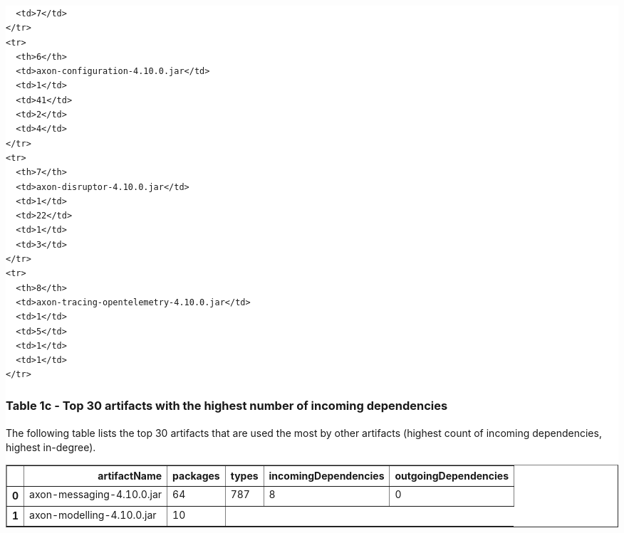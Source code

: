       <td>7</td>
    </tr>
    <tr>
      <th>6</th>
      <td>axon-configuration-4.10.0.jar</td>
      <td>1</td>
      <td>41</td>
      <td>2</td>
      <td>4</td>
    </tr>
    <tr>
      <th>7</th>
      <td>axon-disruptor-4.10.0.jar</td>
      <td>1</td>
      <td>22</td>
      <td>1</td>
      <td>3</td>
    </tr>
    <tr>
      <th>8</th>
      <td>axon-tracing-opentelemetry-4.10.0.jar</td>
      <td>1</td>
      <td>5</td>
      <td>1</td>
      <td>1</td>
    </tr>
  </tbody>
</table>
</div>



### Table 1c - Top 30 artifacts with the highest number of incoming dependencies

The following table lists the top 30 artifacts that are used the most by other artifacts (highest count of incoming dependencies, highest in-degree).




<div>
<table border="1" class="dataframe">
  <thead>
    <tr style="text-align: right;">
      <th></th>
      <th>artifactName</th>
      <th>packages</th>
      <th>types</th>
      <th>incomingDependencies</th>
      <th>outgoingDependencies</th>
    </tr>
  </thead>
  <tbody>
    <tr>
      <th>0</th>
      <td>axon-messaging-4.10.0.jar</td>
      <td>64</td>
      <td>787</td>
      <td>8</td>
      <td>0</td>
    </tr>
    <tr>
      <th>1</th>
      <td>axon-modelling-4.10.0.jar</td>
      <td>10</td>